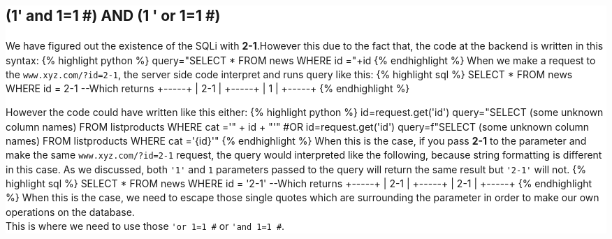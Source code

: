 
## (1' and 1=1 #) AND (1 ' or 1=1 #)

We have figured out the existence of the SQLi with **2-1**.However this due to the fact that, the code at the backend is
written in this syntax:
{% highlight python %}
query="SELECT * FROM news WHERE id ="+id
{% endhighlight %}
When we make a request to the `www.xyz.com/?id=2-1`, the server side code interpret and runs query like this:
{% highlight sql %}
SELECT * FROM news WHERE id = 2-1
--Which returns
+-----+
| 2-1 |
+-----+
|   1 |
+-----+
{% endhighlight %}

However the code could have  written like this either:
{% highlight python %}
id=request.get('id')
query="SELECT (some unknown column names) FROM listproducts WHERE cat ='" + id + "'"
#OR
id=request.get('id')
query=f"SELECT (some unknown column names) FROM listproducts WHERE cat  ='{id}'"
{% endhighlight %}
When this is the case, if you pass **2-1** to the parameter and make the same `www.xyz.com/?id=2-1` request,
the query would interpreted like the following, because string formatting is different in this case. As 
we discussed, both `'1'` and `1` parameters passed to the query will return the same result but `'2-1'` will not.
{% highlight sql %}
SELECT * FROM news WHERE id = '2-1'
--Which returns
+-----+
| 2-1 |
+-----+
| 2-1 |
+-----+
{% endhighlight %}
When this is the case, we need to escape those single quotes which are surrounding the parameter in order to make our own operations
on the database. 
<br>
This is where we need to use those `'or 1=1 #` or `'and 1=1 #`.
